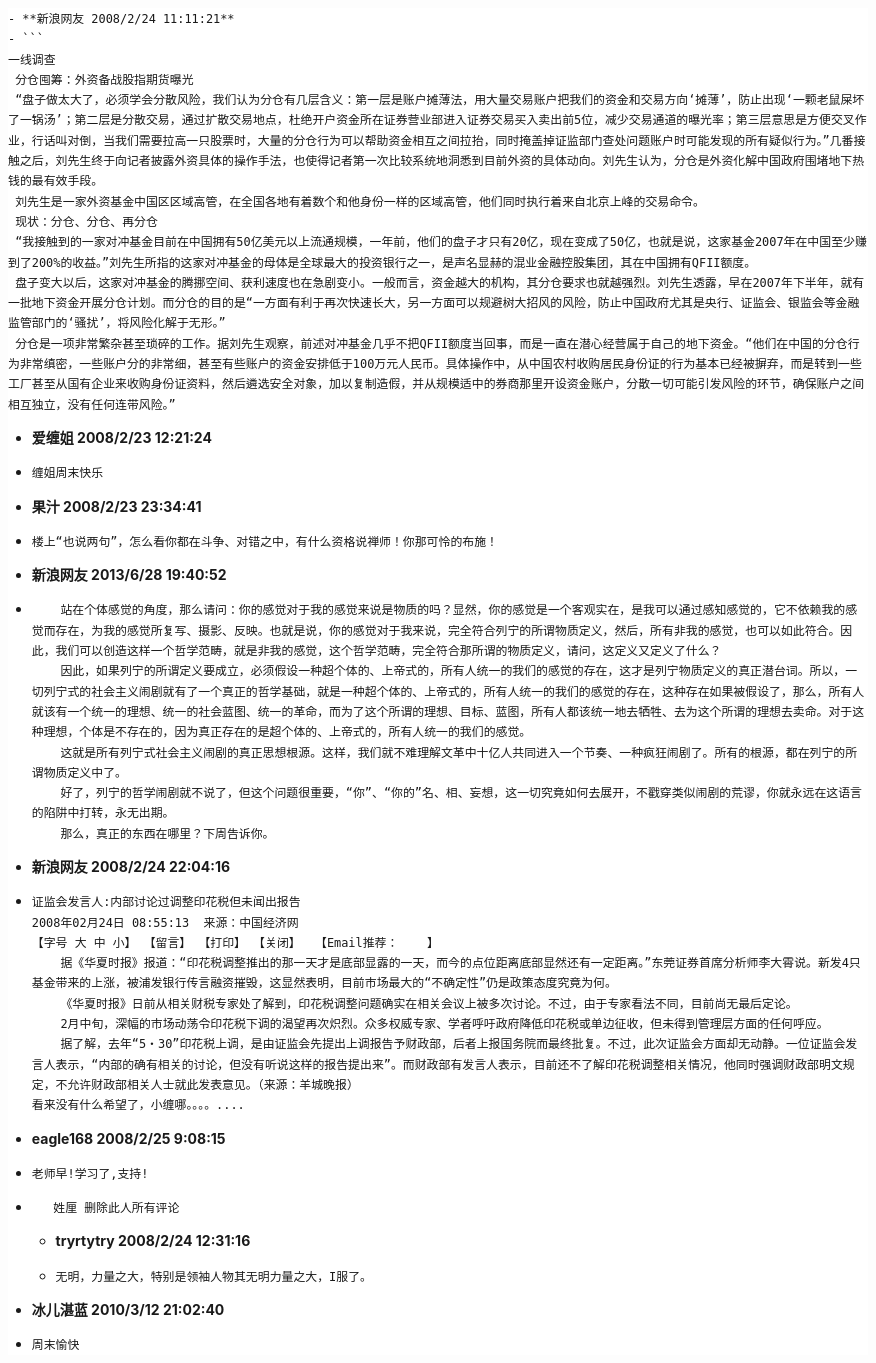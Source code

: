   ```
- **新浪网友 2008/2/24 11:11:21**
- ```
  一线调查
   分仓囤筹：外资备战股指期货曝光
   “盘子做太大了，必须学会分散风险，我们认为分仓有几层含义：第一层是账户摊薄法，用大量交易账户把我们的资金和交易方向‘摊薄’，防止出现‘一颗老鼠屎坏了一锅汤’；第二层是分散交易，通过扩散交易地点，杜绝开户资金所在证券营业部进入证券交易买入卖出前5位，减少交易通道的曝光率；第三层意思是方便交叉作业，行话叫对倒，当我们需要拉高一只股票时，大量的分仓行为可以帮助资金相互之间拉抬，同时掩盖掉证监部门查处问题账户时可能发现的所有疑似行为。”几番接触之后，刘先生终于向记者披露外资具体的操作手法，也使得记者第一次比较系统地洞悉到目前外资的具体动向。刘先生认为，分仓是外资化解中国政府围堵地下热钱的最有效手段。
   刘先生是一家外资基金中国区区域高管，在全国各地有着数个和他身份一样的区域高管，他们同时执行着来自北京上峰的交易命令。
   现状：分仓、分仓、再分仓
   “我接触到的一家对冲基金目前在中国拥有50亿美元以上流通规模，一年前，他们的盘子才只有20亿，现在变成了50亿，也就是说，这家基金2007年在中国至少赚到了200%的收益。”刘先生所指的这家对冲基金的母体是全球最大的投资银行之一，是声名显赫的混业金融控股集团，其在中国拥有QFII额度。
   盘子变大以后，这家对冲基金的腾挪空间、获利速度也在急剧变小。一般而言，资金越大的机构，其分仓要求也就越强烈。刘先生透露，早在2007年下半年，就有一批地下资金开展分仓计划。而分仓的目的是“一方面有利于再次快速长大，另一方面可以规避树大招风的风险，防止中国政府尤其是央行、证监会、银监会等金融监管部门的‘骚扰’，将风险化解于无形。”
   分仓是一项非常繁杂甚至琐碎的工作。据刘先生观察，前述对冲基金几乎不把QFII额度当回事，而是一直在潜心经营属于自己的地下资金。“他们在中国的分仓行为非常缜密，一些账户分的非常细，甚至有些账户的资金安排低于100万元人民币。具体操作中，从中国农村收购居民身份证的行为基本已经被摒弃，而是转到一些工厂甚至从国有企业来收购身份证资料，然后遴选安全对象，加以复制造假，并从规模适中的券商那里开设资金账户，分散一切可能引发风险的环节，确保账户之间相互独立，没有任何连带风险。”
  ```
- **爱缠姐 2008/2/23 12:21:24**
- ```
  缠姐周末快乐
  ```
- **果汁 2008/2/23 23:34:41**
- ```
  楼上“也说两句”，怎么看你都在斗争、对错之中，有什么资格说禅师！你那可怜的布施！
  ```
- **新浪网友 2013/6/28 19:40:52**
- ```
      站在个体感觉的角度，那么请问：你的感觉对于我的感觉来说是物质的吗？显然，你的感觉是一个客观实在，是我可以通过感知感觉的，它不依赖我的感觉而存在，为我的感觉所复写、摄影、反映。也就是说，你的感觉对于我来说，完全符合列宁的所谓物质定义，然后，所有非我的感觉，也可以如此符合。因此，我们可以创造这样一个哲学范畴，就是非我的感觉，这个哲学范畴，完全符合那所谓的物质定义，请问，这定义又定义了什么？
      因此，如果列宁的所谓定义要成立，必须假设一种超个体的、上帝式的，所有人统一的我们的感觉的存在，这才是列宁物质定义的真正潜台词。所以，一切列宁式的社会主义闹剧就有了一个真正的哲学基础，就是一种超个体的、上帝式的，所有人统一的我们的感觉的存在，这种存在如果被假设了，那么，所有人就该有一个统一的理想、统一的社会蓝图、统一的革命，而为了这个所谓的理想、目标、蓝图，所有人都该统一地去牺牲、去为这个所谓的理想去卖命。对于这种理想，个体是不存在的，因为真正存在的是超个体的、上帝式的，所有人统一的我们的感觉。
      这就是所有列宁式社会主义闹剧的真正思想根源。这样，我们就不难理解文革中十亿人共同进入一个节奏、一种疯狂闹剧了。所有的根源，都在列宁的所谓物质定义中了。
      好了，列宁的哲学闹剧就不说了，但这个问题很重要，“你”、“你的”名、相、妄想，这一切究竟如何去展开，不戳穿类似闹剧的荒谬，你就永远在这语言的陷阱中打转，永无出期。
      那么，真正的东西在哪里？下周告诉你。
  ```
- **新浪网友 2008/2/24 22:04:16**
- ```
  证监会发言人:内部讨论过调整印花税但未闻出报告  
  2008年02月24日 08:55:13  来源：中国经济网  
  【字号 大 中 小】 【留言】 【打印】 【关闭】  【Email推荐：    】 
      据《华夏时报》报道：“印花税调整推出的那一天才是底部显露的一天，而今的点位距离底部显然还有一定距离。”东莞证券首席分析师李大霄说。新发4只基金带来的上涨，被浦发银行传言融资摧毁，这显然表明，目前市场最大的“不确定性”仍是政策态度究竟为何。 
      《华夏时报》日前从相关财税专家处了解到，印花税调整问题确实在相关会议上被多次讨论。不过，由于专家看法不同，目前尚无最后定论。 
      2月中旬，深幅的市场动荡令印花税下调的渴望再次炽烈。众多权威专家、学者呼吁政府降低印花税或单边征收，但未得到管理层方面的任何呼应。 
      据了解，去年“5・30”印花税上调，是由证监会先提出上调报告予财政部，后者上报国务院而最终批复。不过，此次证监会方面却无动静。一位证监会发言人表示，“内部的确有相关的讨论，但没有听说这样的报告提出来”。而财政部有发言人表示，目前还不了解印花税调整相关情况，他同时强调财政部明文规定，不允许财政部相关人士就此发表意见。（来源：羊城晚报）
  看来没有什么希望了，小缠哪。。。。....
  ```
- **eagle168 2008/2/25 9:08:15**
- ```
  老师早!学习了,支持!
  ```
- ```
     姓厘 删除此人所有评论 
  ```
   - **tryrtytry 2008/2/24 12:31:16**
   - ```
     无明，力量之大，特别是领袖人物其无明力量之大，I服了。
     ```
- **冰儿湛蓝 2010/3/12 21:02:40**
- ```
  周末愉快